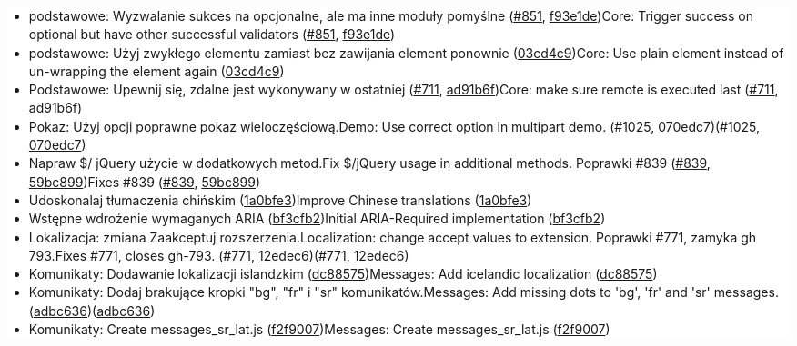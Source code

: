 * <span data-ttu-id="33de6-212">podstawowe: Wyzwalanie sukces na opcjonalne, ale ma inne moduły pomyślne ([#851](https://github.com/jzaefferer/jquery-validation/issues/851), [f93e1de](https://github.com/jzaefferer/jquery-validation/commit/f93e1deb48ec8b3a8a54e946a37db2de42d3aa2a))</span><span class="sxs-lookup"><span data-stu-id="33de6-212">Core: Trigger success on optional but have other successful validators ([#851](https://github.com/jzaefferer/jquery-validation/issues/851), [f93e1de](https://github.com/jzaefferer/jquery-validation/commit/f93e1deb48ec8b3a8a54e946a37db2de42d3aa2a))</span></span>
* <span data-ttu-id="33de6-213">podstawowe: Użyj zwykłego elementu zamiast bez zawijania element ponownie ([03cd4c9](https://github.com/jzaefferer/jquery-validation/commit/03cd4c93069674db5415a0bf174a5870da47e5d2))</span><span class="sxs-lookup"><span data-stu-id="33de6-213">Core: Use plain element instead of un-wrapping the element again ([03cd4c9](https://github.com/jzaefferer/jquery-validation/commit/03cd4c93069674db5415a0bf174a5870da47e5d2))</span></span>
* <span data-ttu-id="33de6-214">Podstawowe: Upewnij się, zdalne jest wykonywany w ostatniej ([#711](https://github.com/jzaefferer/jquery-validation/issues/711), [ad91b6f](https://github.com/jzaefferer/jquery-validation/commit/ad91b6f388b7fdfb03b74e78554cbab9fd8fca6f))</span><span class="sxs-lookup"><span data-stu-id="33de6-214">Core: make sure remote is executed last ([#711](https://github.com/jzaefferer/jquery-validation/issues/711), [ad91b6f](https://github.com/jzaefferer/jquery-validation/commit/ad91b6f388b7fdfb03b74e78554cbab9fd8fca6f))</span></span>
* <span data-ttu-id="33de6-215">Pokaz: Użyj opcji poprawne pokaz wieloczęściową.</span><span class="sxs-lookup"><span data-stu-id="33de6-215">Demo: Use correct option in multipart demo.</span></span> <span data-ttu-id="33de6-216">([#1025](https://github.com/jzaefferer/jquery-validation/issues/1025), [070edc7](https://github.com/jzaefferer/jquery-validation/commit/070edc7be4de564cb74cfa9ee4e3f40b6b70b76f))</span><span class="sxs-lookup"><span data-stu-id="33de6-216">([#1025](https://github.com/jzaefferer/jquery-validation/issues/1025), [070edc7](https://github.com/jzaefferer/jquery-validation/commit/070edc7be4de564cb74cfa9ee4e3f40b6b70b76f))</span></span>
* <span data-ttu-id="33de6-217">Napraw $/ jQuery użycie w dodatkowych metod.</span><span class="sxs-lookup"><span data-stu-id="33de6-217">Fix $/jQuery usage in additional methods.</span></span> <span data-ttu-id="33de6-218">Poprawki #839 ([#839](https://github.com/jzaefferer/jquery-validation/issues/839), [59bc899](https://github.com/jzaefferer/jquery-validation/commit/59bc899e4586255a4251903712e813c21d25b3e1))</span><span class="sxs-lookup"><span data-stu-id="33de6-218">Fixes #839 ([#839](https://github.com/jzaefferer/jquery-validation/issues/839), [59bc899](https://github.com/jzaefferer/jquery-validation/commit/59bc899e4586255a4251903712e813c21d25b3e1))</span></span>
* <span data-ttu-id="33de6-219">Udoskonalaj tłumaczenia chińskim ([1a0bfe3](https://github.com/jzaefferer/jquery-validation/commit/1a0bfe32b16f8912ddb57388882aa880fab04ffe))</span><span class="sxs-lookup"><span data-stu-id="33de6-219">Improve Chinese translations ([1a0bfe3](https://github.com/jzaefferer/jquery-validation/commit/1a0bfe32b16f8912ddb57388882aa880fab04ffe))</span></span>
* <span data-ttu-id="33de6-220">Wstępne wdrożenie wymaganych ARIA ([bf3cfb2](https://github.com/jzaefferer/jquery-validation/commit/bf3cfb234ede2891d3f7e19df02894797dd7ba5e))</span><span class="sxs-lookup"><span data-stu-id="33de6-220">Initial ARIA-Required implementation ([bf3cfb2](https://github.com/jzaefferer/jquery-validation/commit/bf3cfb234ede2891d3f7e19df02894797dd7ba5e))</span></span>
* <span data-ttu-id="33de6-221">Lokalizacja: zmiana Zaakceptuj rozszerzenia.</span><span class="sxs-lookup"><span data-stu-id="33de6-221">Localization: change accept values to extension.</span></span> <span data-ttu-id="33de6-222">Poprawki #771, zamyka gh 793.</span><span class="sxs-lookup"><span data-stu-id="33de6-222">Fixes #771, closes gh-793.</span></span> <span data-ttu-id="33de6-223">([#771](https://github.com/jzaefferer/jquery-validation/issues/771), [12edec6](https://github.com/jzaefferer/jquery-validation/commit/12edec66eb30dc7e86756222d455d49b34016f65))</span><span class="sxs-lookup"><span data-stu-id="33de6-223">([#771](https://github.com/jzaefferer/jquery-validation/issues/771), [12edec6](https://github.com/jzaefferer/jquery-validation/commit/12edec66eb30dc7e86756222d455d49b34016f65))</span></span>
* <span data-ttu-id="33de6-224">Komunikaty: Dodawanie lokalizacji islandzkim ([dc88575](https://github.com/jzaefferer/jquery-validation/commit/dc885753c8872044b0eaa1713cecd94c19d4c73d))</span><span class="sxs-lookup"><span data-stu-id="33de6-224">Messages: Add icelandic localization ([dc88575](https://github.com/jzaefferer/jquery-validation/commit/dc885753c8872044b0eaa1713cecd94c19d4c73d))</span></span>
* <span data-ttu-id="33de6-225">Komunikaty: Dodaj brakujące kropki "bg", "fr" i "sr" komunikatów.</span><span class="sxs-lookup"><span data-stu-id="33de6-225">Messages: Add missing dots to 'bg', 'fr' and 'sr' messages.</span></span> <span data-ttu-id="33de6-226">([adbc636](https://github.com/jzaefferer/jquery-validation/commit/adbc6361c377bf6b74c35df9782479b1115fbad7))</span><span class="sxs-lookup"><span data-stu-id="33de6-226">([adbc636](https://github.com/jzaefferer/jquery-validation/commit/adbc6361c377bf6b74c35df9782479b1115fbad7))</span></span>
* <span data-ttu-id="33de6-227">Komunikaty: Create messages_sr_lat.js ([f2f9007](https://github.com/jzaefferer/jquery-validation/commit/f2f90076518014d98495c2a9afb9a35d45d184e6))</span><span class="sxs-lookup"><span data-stu-id="33de6-227">Messages: Create messages_sr_lat.js ([f2f9007](https://github.com/jzaefferer/jquery-validation/commit/f2f90076518014d98495c2a9afb9a35d45d184e6))</span></span>